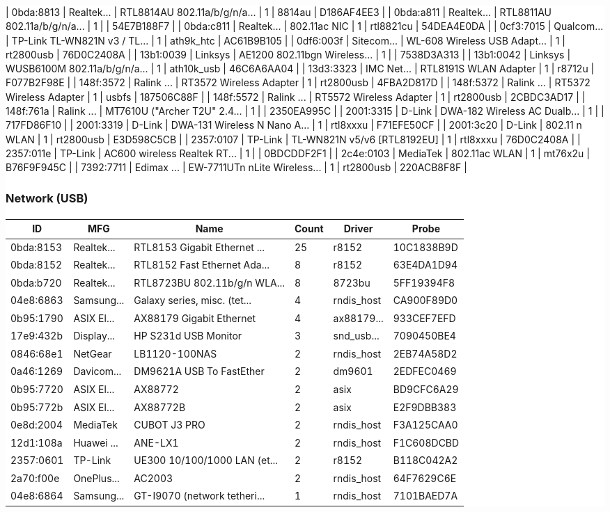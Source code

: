| 0bda:8813 | Realtek... | RTL8814AU 802.11a/b/g/n/a... | 1     | 8814au     | D186AF4EE3 |
| 0bda:a811 | Realtek... | RTL8811AU 802.11a/b/g/n/a... | 1     |            | 54E7B188F7 |
| 0bda:c811 | Realtek... | 802.11ac NIC                 | 1     | rtl8821cu  | 54DEA4E0DA |
| 0cf3:7015 | Qualcom... | TP-Link TL-WN821N v3 / TL... | 1     | ath9k_htc  | AC61B9B105 |
| 0df6:003f | Sitecom... | WL-608 Wireless USB Adapt... | 1     | rt2800usb  | 76D0C2408A |
| 13b1:0039 | Linksys    | AE1200 802.11bgn Wireless... | 1     |            | 7538D3A313 |
| 13b1:0042 | Linksys    | WUSB6100M 802.11a/b/g/n/a... | 1     | ath10k_usb | 46C6A6AA04 |
| 13d3:3323 | IMC Net... | RTL8191S WLAN Adapter        | 1     | r8712u     | F077B2F98E |
| 148f:3572 | Ralink ... | RT3572 Wireless Adapter      | 1     | rt2800usb  | 4FBA2D817D |
| 148f:5372 | Ralink ... | RT5372 Wireless Adapter      | 1     | usbfs      | 187506C88F |
| 148f:5572 | Ralink ... | RT5572 Wireless Adapter      | 1     | rt2800usb  | 2CBDC3AD17 |
| 148f:761a | Ralink ... | MT7610U ("Archer T2U" 2.4... | 1     |            | 2350EA995C |
| 2001:3315 | D-Link     | DWA-182 Wireless AC Dualb... | 1     |            | 717FD86F10 |
| 2001:3319 | D-Link     | DWA-131 Wireless N Nano A... | 1     | rtl8xxxu   | F71EFE50CF |
| 2001:3c20 | D-Link     | 802.11 n WLAN                | 1     | rt2800usb  | E3D598C5CB |
| 2357:0107 | TP-Link    | TL-WN821N v5/v6 [RTL8192EU]  | 1     | rtl8xxxu   | 76D0C2408A |
| 2357:011e | TP-Link    | AC600 wireless Realtek RT... | 1     |            | 0BDCDDF2F1 |
| 2c4e:0103 | MediaTek   | 802.11ac WLAN                | 1     | mt76x2u    | B76F9F945C |
| 7392:7711 | Edimax ... | EW-7711UTn nLite Wireless... | 1     | rt2800usb  | 220ACB8F8F |

### Network (USB)

| ID        | MFG        | Name                         | Count | Driver     | Probe      |
|-----------|------------|------------------------------|-------|------------|------------|
| 0bda:8153 | Realtek... | RTL8153 Gigabit Ethernet ... | 25    | r8152      | 10C1838B9D |
| 0bda:8152 | Realtek... | RTL8152 Fast Ethernet Ada... | 8     | r8152      | 63E4DA1D94 |
| 0bda:b720 | Realtek... | RTL8723BU 802.11b/g/n WLA... | 8     | 8723bu     | 5FF19394F8 |
| 04e8:6863 | Samsung... | Galaxy series, misc. (tet... | 4     | rndis_host | CA900F89D0 |
| 0b95:1790 | ASIX El... | AX88179 Gigabit Ethernet     | 4     | ax88179... | 933CEF7EFD |
| 17e9:432b | Display... | HP S231d USB Monitor         | 3     | snd_usb... | 7090450BE4 |
| 0846:68e1 | NetGear    | LB1120-100NAS                | 2     | rndis_host | 2EB74A58D2 |
| 0a46:1269 | Davicom... | DM9621A USB To FastEther     | 2     | dm9601     | 2EDFEC0469 |
| 0b95:7720 | ASIX El... | AX88772                      | 2     | asix       | BD9CFC6A29 |
| 0b95:772b | ASIX El... | AX88772B                     | 2     | asix       | E2F9DBB383 |
| 0e8d:2004 | MediaTek   | CUBOT J3 PRO                 | 2     | rndis_host | F3A125CAA0 |
| 12d1:108a | Huawei ... | ANE-LX1                      | 2     | rndis_host | F1C608DCBD |
| 2357:0601 | TP-Link    | UE300 10/100/1000 LAN (et... | 2     | r8152      | B118C042A2 |
| 2a70:f00e | OnePlus... | AC2003                       | 2     | rndis_host | 64F7629C6E |
| 04e8:6864 | Samsung... | GT-I9070 (network tetheri... | 1     | rndis_host | 7101BAED7A |